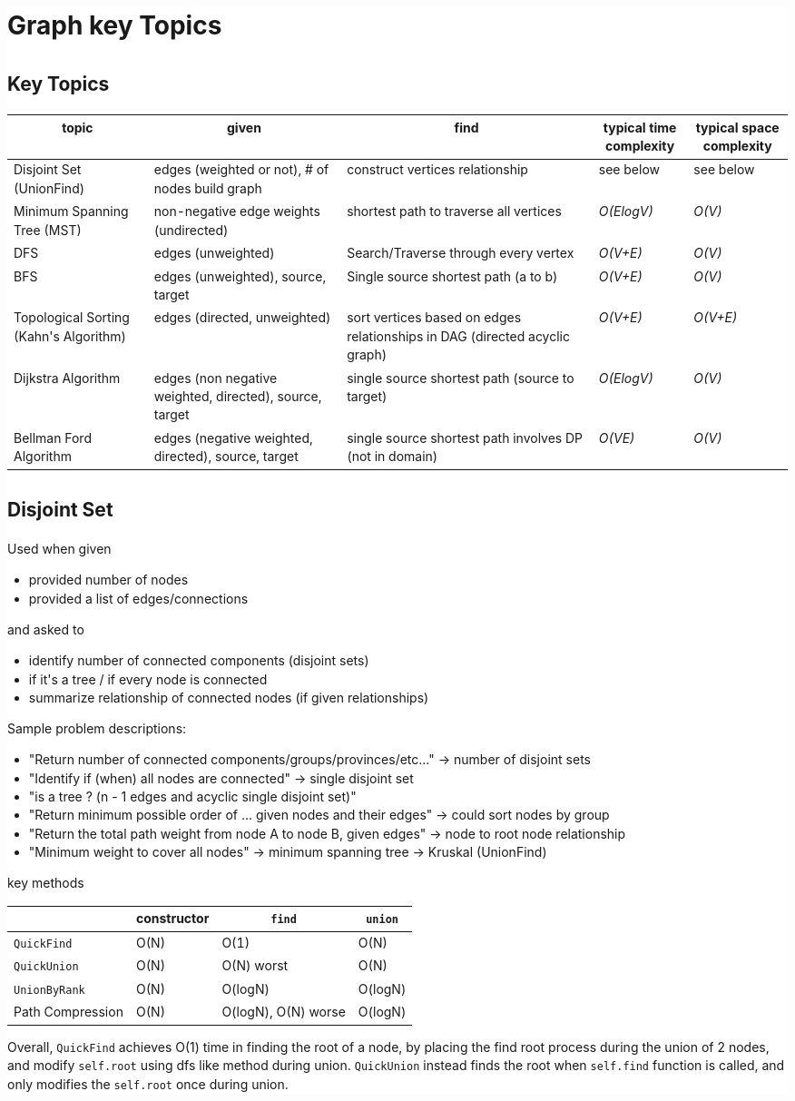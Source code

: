 # Graph key Topics
## Key Topics
| topic | given | find | typical time complexity | typical space complexity | 
| ---   | ---   | ---   |---                     | ---                      |
| Disjoint Set (UnionFind) | edges (weighted or not), # of nodes build graph | construct vertices relationship  | see below | see below |
| Minimum Spanning Tree (MST) | non-negative edge weights (undirected) | shortest path to traverse all vertices | *O(ElogV)* | *O(V)* |
| DFS   | edges (unweighted) | Search/Traverse through every vertex | *O(V+E)* | *O(V)* | 
| BFS   | edges (unweighted), source, target | Single source shortest path (a to b) | *O(V+E)* | *O(V)* |
| Topological Sorting (Kahn's Algorithm) | edges (directed, unweighted) | sort vertices based on edges relationships in DAG (directed acyclic graph) | *O(V+E)* | *O(V+E)* |
| Dijkstra Algorithm | edges (non negative weighted, directed), source, target | single source shortest path (source to target) | *O(ElogV)* | *O(V)* |
| Bellman Ford Algorithm | edges (negative weighted, directed), source, target | single source shortest path involves DP (not in domain) | *O(VE)* | *O(V)* | 
 

## Disjoint Set
Used when given
- provided number of nodes
- provided a list of edges/connections

and asked to 
- identify number of connected components (disjoint sets)
- if it's a tree / if every node is connected
- summarize relationship of connected nodes (if given relationships)

Sample problem descriptions: 
- "Return number of connected components/groups/provinces/etc..." -> number of disjoint sets
- "Identify if (when) all nodes are connected" -> single disjoint set 
- "is a tree ? (n - 1 edges and acyclic single disjoint set)"
- "Return minimum possible order of ... given nodes and their edges" -> could sort nodes by group
- "Return the total path weight from node A to node B, given edges" -> node to root node relationship
- "Minimum weight to cover all nodes" -> minimum spanning tree -> Kruskal (UnionFind)

key methods

|    |  constructor  | `find`  | `union` |
| ---   | ---        | ---     | ---     |
| `QuickFind` | O(N)  | O(1)   | O(N)    |
| `QuickUnion` | O(N) | O(N) worst | O(N) |
| `UnionByRank` | O(N) | O(logN)   | O(logN) |
| Path Compression | O(N) | O(logN), O(N) worse | O(logN) |


Overall, `QuickFind` achieves O(1) time in finding the root of a node, by placing the find root process
during the union of 2 nodes, and modify `self.root` using dfs like method during union. `QuickUnion` instead finds the root when 
`self.find` function is called, and only modifies the `self.root` once during union. 
